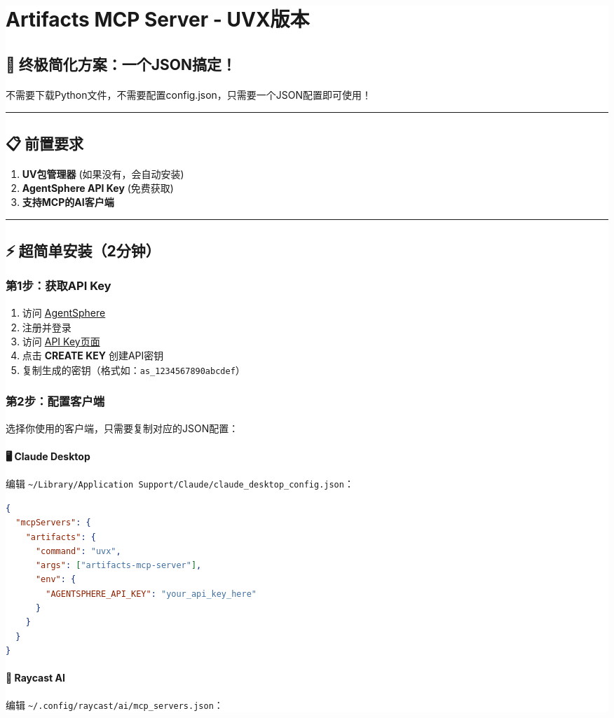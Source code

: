 # Artifacts MCP Server - UVX版本

## 🚀 终极简化方案：一个JSON搞定！

不需要下载Python文件，不需要配置config.json，只需要一个JSON配置即可使用！

---

## 📋 前置要求

1. **UV包管理器** (如果没有，会自动安装)
2. **AgentSphere API Key** (免费获取)  
3. **支持MCP的AI客户端**

---

## ⚡ 超简单安装（2分钟）

### 第1步：获取API Key

1. 访问 [AgentSphere](https://www.agentsphere.run/)
2. 注册并登录
3. 访问 [API Key页面](https://www.agentsphere.run/apikey)
4. 点击 **CREATE KEY** 创建API密钥
5. 复制生成的密钥（格式如：`as_1234567890abcdef`）

### 第2步：配置客户端

选择你使用的客户端，只需要复制对应的JSON配置：

#### 🖥️ Claude Desktop

编辑 `~/Library/Application Support/Claude/claude_desktop_config.json`：

```json
{
  "mcpServers": {
    "artifacts": {
      "command": "uvx",
      "args": ["artifacts-mcp-server"],
      "env": {
        "AGENTSPHERE_API_KEY": "your_api_key_here"
      }
    }
  }
}
```

#### 🚀 Raycast AI

编辑 `~/.config/raycast/ai/mcp_servers.json`：
